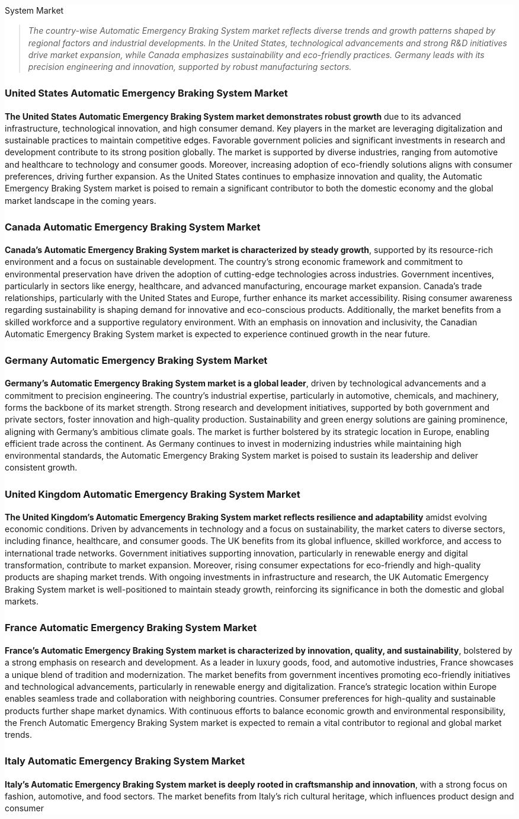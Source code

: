 System Market<br /></span></h1><blockquote><p><em><span class="">The country-wise Automatic Emergency Braking System market reflects diverse trends and growth patterns shaped by regional factors and industrial developments. In the United States, technological advancements and strong R&amp;D initiatives drive market expansion, while Canada emphasizes sustainability and eco-friendly practices. Germany leads with its precision engineering and innovation, supported by robust manufacturing sectors.</span></em></p></blockquote><h3><strong>United States Automatic Emergency Braking System Market</strong></h3><p><strong>The United States Automatic Emergency Braking System market demonstrates robust growth</strong> due to its advanced infrastructure, technological innovation, and high consumer demand. Key players in the market are leveraging digitalization and sustainable practices to maintain competitive edges. Favorable government policies and significant investments in research and development contribute to its strong position globally. The market is supported by diverse industries, ranging from automotive and healthcare to technology and consumer goods. Moreover, increasing adoption of eco-friendly solutions aligns with consumer preferences, driving further expansion. As the United States continues to emphasize innovation and quality, the Automatic Emergency Braking System market is poised to remain a significant contributor to both the domestic economy and the global market landscape in the coming years.</p><h3><strong>Canada Automatic Emergency Braking System Market</strong></h3><p><strong>Canada&rsquo;s Automatic Emergency Braking System market is characterized by steady growth</strong>, supported by its resource-rich environment and a focus on sustainable development. The country&rsquo;s strong economic framework and commitment to environmental preservation have driven the adoption of cutting-edge technologies across industries. Government incentives, particularly in sectors like energy, healthcare, and advanced manufacturing, encourage market expansion. Canada&rsquo;s trade relationships, particularly with the United States and Europe, further enhance its market accessibility. Rising consumer awareness regarding sustainability is shaping demand for innovative and eco-conscious products. Additionally, the market benefits from a skilled workforce and a supportive regulatory environment. With an emphasis on innovation and inclusivity, the Canadian Automatic Emergency Braking System market is expected to experience continued growth in the near future.</p><h3><strong>Germany Automatic Emergency Braking System Market</strong></h3><p><strong>Germany&rsquo;s Automatic Emergency Braking System market is a global leader</strong>, driven by technological advancements and a commitment to precision engineering. The country&rsquo;s industrial expertise, particularly in automotive, chemicals, and machinery, forms the backbone of its market strength. Strong research and development initiatives, supported by both government and private sectors, foster innovation and high-quality production. Sustainability and green energy solutions are gaining prominence, aligning with Germany&rsquo;s ambitious climate goals. The market is further bolstered by its strategic location in Europe, enabling efficient trade across the continent. As Germany continues to invest in modernizing industries while maintaining high environmental standards, the Automatic Emergency Braking System market is poised to sustain its leadership and deliver consistent growth.</p><h3><strong>United Kingdom Automatic Emergency Braking System Market</strong></h3><p><strong>The United Kingdom&rsquo;s Automatic Emergency Braking System market reflects resilience and adaptability</strong> amidst evolving economic conditions. Driven by advancements in technology and a focus on sustainability, the market caters to diverse sectors, including finance, healthcare, and consumer goods. The UK benefits from its global influence, skilled workforce, and access to international trade networks. Government initiatives supporting innovation, particularly in renewable energy and digital transformation, contribute to market expansion. Moreover, rising consumer expectations for eco-friendly and high-quality products are shaping market trends. With ongoing investments in infrastructure and research, the UK Automatic Emergency Braking System market is well-positioned to maintain steady growth, reinforcing its significance in both the domestic and global markets.</p><h3><strong>France Automatic Emergency Braking System Market</strong></h3><p><strong>France&rsquo;s Automatic Emergency Braking System market is characterized by innovation, quality, and sustainability</strong>, bolstered by a strong emphasis on research and development. As a leader in luxury goods, food, and automotive industries, France showcases a unique blend of tradition and modernization. The market benefits from government incentives promoting eco-friendly initiatives and technological advancements, particularly in renewable energy and digitalization. France&rsquo;s strategic location within Europe enables seamless trade and collaboration with neighboring countries. Consumer preferences for high-quality and sustainable products further shape market dynamics. With continuous efforts to balance economic growth and environmental responsibility, the French Automatic Emergency Braking System market is expected to remain a vital contributor to regional and global market trends.</p><h3><strong>Italy Automatic Emergency Braking System Market</strong></h3><p><strong>Italy&rsquo;s Automatic Emergency Braking System market is deeply rooted in craftsmanship and innovation</strong>, with a strong focus on fashion, automotive, and food sectors. The market benefits from Italy&rsquo;s rich cultural heritage, which influences product design and consumer